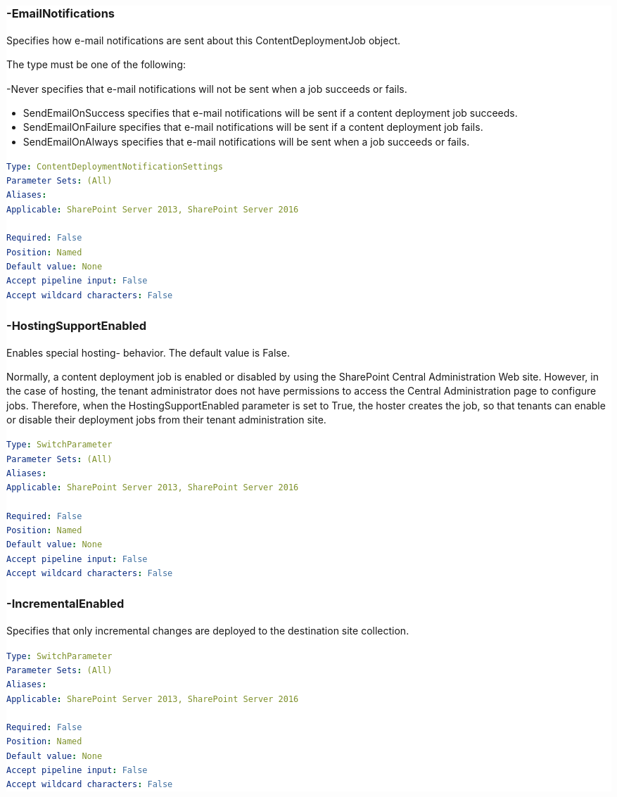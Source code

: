 ### -EmailNotifications
Specifies how e-mail notifications are sent about this ContentDeploymentJob object.

The type must be one of the following:

-Never specifies that e-mail notifications will not be sent when a job succeeds or fails.

- SendEmailOnSuccess specifies that e-mail notifications will be sent if a content deployment job succeeds.
- SendEmailOnFailure specifies that e-mail notifications will be sent if a content deployment job fails.
- SendEmailOnAlways specifies that e-mail notifications will be sent when a job succeeds or fails.

```yaml
Type: ContentDeploymentNotificationSettings
Parameter Sets: (All)
Aliases: 
Applicable: SharePoint Server 2013, SharePoint Server 2016

Required: False
Position: Named
Default value: None
Accept pipeline input: False
Accept wildcard characters: False
```

### -HostingSupportEnabled
Enables special hosting- behavior.
The default value is False.

Normally, a content deployment job is enabled or disabled by using the SharePoint Central Administration Web site.
However, in the case of hosting, the tenant administrator does not have permissions to access the Central Administration page to configure jobs.
Therefore, when the HostingSupportEnabled parameter is set to True, the hoster creates the job, so that tenants can enable or disable their deployment jobs from their tenant administration site.

```yaml
Type: SwitchParameter
Parameter Sets: (All)
Aliases: 
Applicable: SharePoint Server 2013, SharePoint Server 2016

Required: False
Position: Named
Default value: None
Accept pipeline input: False
Accept wildcard characters: False
```

### -IncrementalEnabled
Specifies that only incremental changes are deployed to the destination site collection.

```yaml
Type: SwitchParameter
Parameter Sets: (All)
Aliases: 
Applicable: SharePoint Server 2013, SharePoint Server 2016

Required: False
Position: Named
Default value: None
Accept pipeline input: False
Accept wildcard characters: False
```
